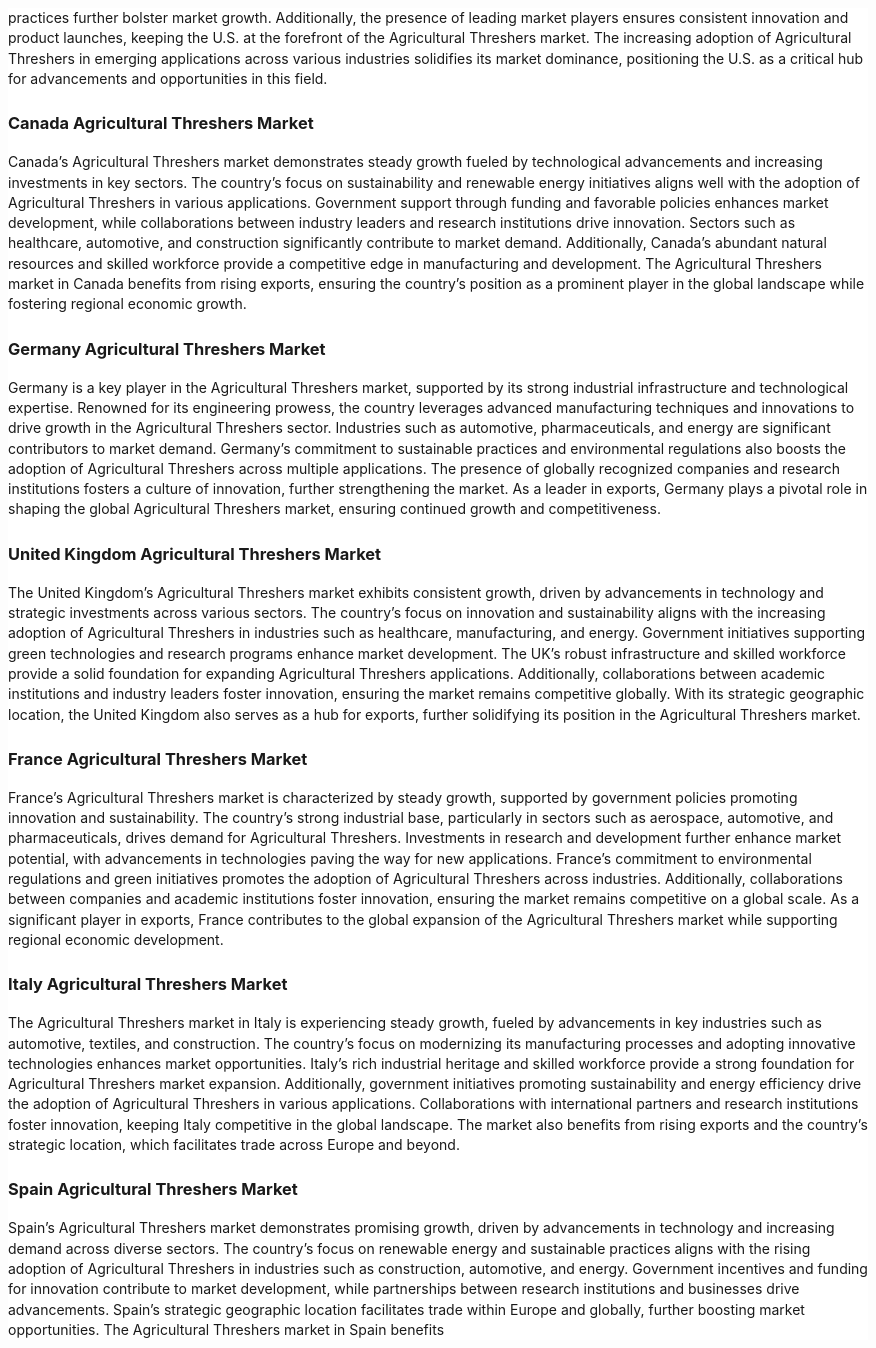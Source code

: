 practices further bolster market growth. Additionally, the presence of leading market players ensures consistent innovation and product launches, keeping the U.S. at the forefront of the Agricultural Threshers market. The increasing adoption of Agricultural Threshers in emerging applications across various industries solidifies its market dominance, positioning the U.S. as a critical hub for advancements and opportunities in this field.</p><h3>Canada Agricultural Threshers Market</h3><p>Canada&rsquo;s Agricultural Threshers market demonstrates steady growth fueled by technological advancements and increasing investments in key sectors. The country&rsquo;s focus on sustainability and renewable energy initiatives aligns well with the adoption of Agricultural Threshers in various applications. Government support through funding and favorable policies enhances market development, while collaborations between industry leaders and research institutions drive innovation. Sectors such as healthcare, automotive, and construction significantly contribute to market demand. Additionally, Canada&rsquo;s abundant natural resources and skilled workforce provide a competitive edge in manufacturing and development. The Agricultural Threshers market in Canada benefits from rising exports, ensuring the country&rsquo;s position as a prominent player in the global landscape while fostering regional economic growth.</p><h3>Germany Agricultural Threshers Market</h3><p>Germany is a key player in the Agricultural Threshers market, supported by its strong industrial infrastructure and technological expertise. Renowned for its engineering prowess, the country leverages advanced manufacturing techniques and innovations to drive growth in the Agricultural Threshers sector. Industries such as automotive, pharmaceuticals, and energy are significant contributors to market demand. Germany&rsquo;s commitment to sustainable practices and environmental regulations also boosts the adoption of Agricultural Threshers across multiple applications. The presence of globally recognized companies and research institutions fosters a culture of innovation, further strengthening the market. As a leader in exports, Germany plays a pivotal role in shaping the global Agricultural Threshers market, ensuring continued growth and competitiveness.</p><h3>United Kingdom Agricultural Threshers Market</h3><p>The United Kingdom&rsquo;s Agricultural Threshers market exhibits consistent growth, driven by advancements in technology and strategic investments across various sectors. The country&rsquo;s focus on innovation and sustainability aligns with the increasing adoption of Agricultural Threshers in industries such as healthcare, manufacturing, and energy. Government initiatives supporting green technologies and research programs enhance market development. The UK&rsquo;s robust infrastructure and skilled workforce provide a solid foundation for expanding Agricultural Threshers applications. Additionally, collaborations between academic institutions and industry leaders foster innovation, ensuring the market remains competitive globally. With its strategic geographic location, the United Kingdom also serves as a hub for exports, further solidifying its position in the Agricultural Threshers market.</p><h3>France Agricultural Threshers Market</h3><p>France&rsquo;s Agricultural Threshers market is characterized by steady growth, supported by government policies promoting innovation and sustainability. The country&rsquo;s strong industrial base, particularly in sectors such as aerospace, automotive, and pharmaceuticals, drives demand for Agricultural Threshers. Investments in research and development further enhance market potential, with advancements in technologies paving the way for new applications. France&rsquo;s commitment to environmental regulations and green initiatives promotes the adoption of Agricultural Threshers across industries. Additionally, collaborations between companies and academic institutions foster innovation, ensuring the market remains competitive on a global scale. As a significant player in exports, France contributes to the global expansion of the Agricultural Threshers market while supporting regional economic development.</p><h3>Italy Agricultural Threshers Market</h3><p>The Agricultural Threshers market in Italy is experiencing steady growth, fueled by advancements in key industries such as automotive, textiles, and construction. The country&rsquo;s focus on modernizing its manufacturing processes and adopting innovative technologies enhances market opportunities. Italy&rsquo;s rich industrial heritage and skilled workforce provide a strong foundation for Agricultural Threshers market expansion. Additionally, government initiatives promoting sustainability and energy efficiency drive the adoption of Agricultural Threshers in various applications. Collaborations with international partners and research institutions foster innovation, keeping Italy competitive in the global landscape. The market also benefits from rising exports and the country&rsquo;s strategic location, which facilitates trade across Europe and beyond.</p><h3>Spain Agricultural Threshers Market</h3><p>Spain&rsquo;s Agricultural Threshers market demonstrates promising growth, driven by advancements in technology and increasing demand across diverse sectors. The country&rsquo;s focus on renewable energy and sustainable practices aligns with the rising adoption of Agricultural Threshers in industries such as construction, automotive, and energy. Government incentives and funding for innovation contribute to market development, while partnerships between research institutions and businesses drive advancements. Spain&rsquo;s strategic geographic location facilitates trade within Europe and globally, further boosting market opportunities. The Agricultural Threshers market in Spain benefits